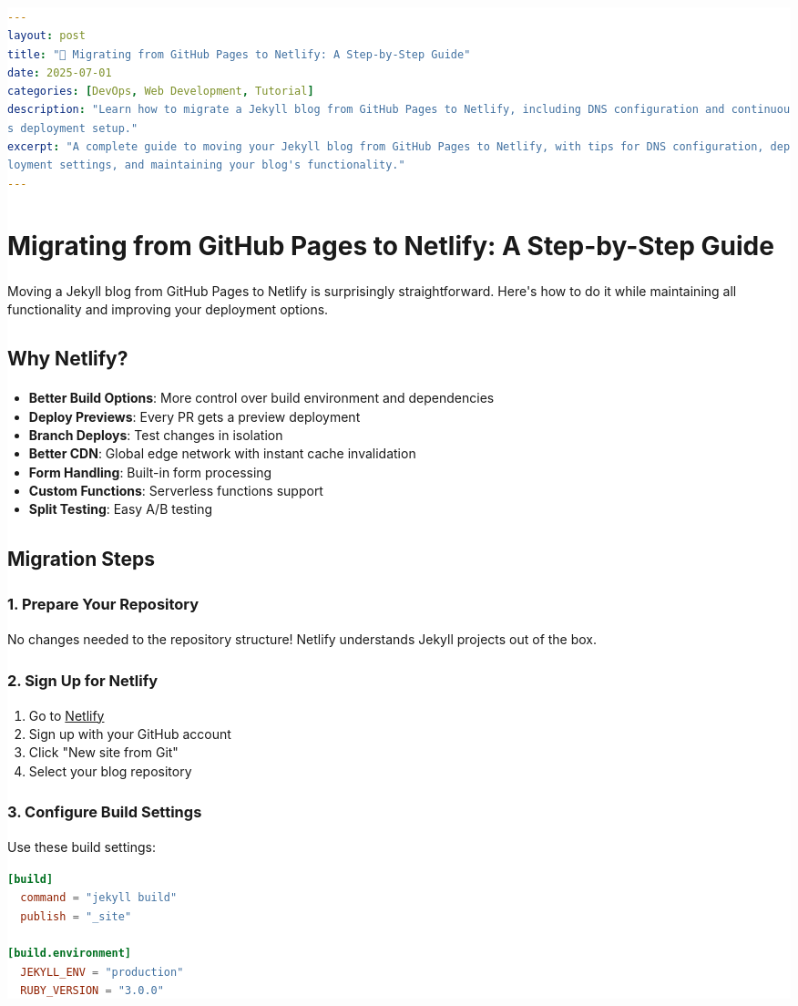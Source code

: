 ```yaml
---
layout: post
title: "🚀 Migrating from GitHub Pages to Netlify: A Step-by-Step Guide"
date: 2025-07-01
categories: [DevOps, Web Development, Tutorial]
description: "Learn how to migrate a Jekyll blog from GitHub Pages to Netlify, including DNS configuration and continuous deployment setup."
excerpt: "A complete guide to moving your Jekyll blog from GitHub Pages to Netlify, with tips for DNS configuration, deployment settings, and maintaining your blog's functionality."
---
```


# Migrating from GitHub Pages to Netlify: A Step-by-Step Guide

Moving a Jekyll blog from GitHub Pages to Netlify is surprisingly straightforward. Here's how to do it while maintaining all functionality and improving your deployment options.

## Why Netlify?

- **Better Build Options**: More control over build environment and dependencies
- **Deploy Previews**: Every PR gets a preview deployment
- **Branch Deploys**: Test changes in isolation
- **Better CDN**: Global edge network with instant cache invalidation
- **Form Handling**: Built-in form processing
- **Custom Functions**: Serverless functions support
- **Split Testing**: Easy A/B testing

## Migration Steps

### 1. Prepare Your Repository

No changes needed to the repository structure! Netlify understands Jekyll projects out of the box.

### 2. Sign Up for Netlify

1. Go to [Netlify](https://www.netlify.com)
2. Sign up with your GitHub account
3. Click "New site from Git"
4. Select your blog repository

### 3. Configure Build Settings

Use these build settings:

```toml
[build]
  command = "jekyll build"
  publish = "_site"

[build.environment]
  JEKYLL_ENV = "production"
  RUBY_VERSION = "3.0.0"
```
